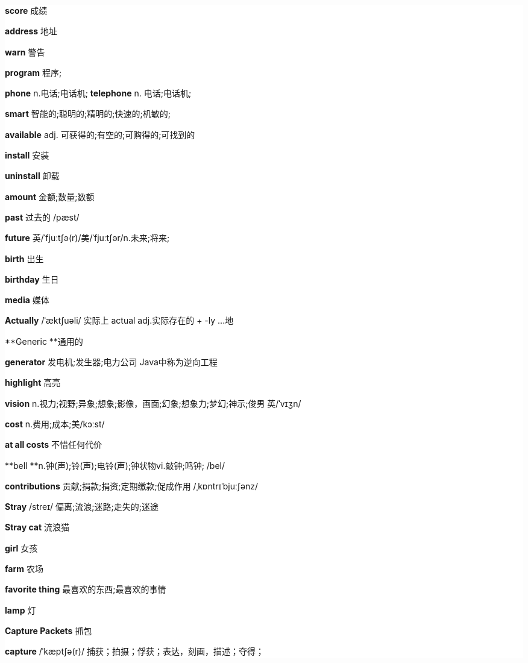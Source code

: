 **score**	成绩

**address**	地址

**warn**	警告

**program**	程序;

**phone**	n.电话;电话机;	**telephone**	n. 电话;电话机;

**smart**	智能的;聪明的;精明的;快速的;机敏的;

**available**	adj. 可获得的;有空的;可购得的;可找到的

**install**	安装

**uninstall**	卸载

**amount**	金额;数量;数额

**past**	过去的 /pæst/

**future**	英/ˈfjuːtʃə(r)/美/ˈfjuːtʃər/n.未来;将来;

**birth**	出生

**birthday**	生日

**media**	媒体

**Actually** 	/ˈæktʃuəli/ 实际上 	  actual adj.实际存在的 + -ly ...地

**Generic	**通用的

**generator**	发电机;发生器;电力公司	Java中称为逆向工程

**highlight**	高亮

**vision**	 n.视力;视野;异象;想象;影像，画面;幻象;想象力;梦幻;神示;俊男	英/ˈvɪʒn/

**cost**	n.费用;成本;美/kɔːst/

**at all costs**	不惜任何代价

**bell	**n.钟(声);铃(声);电铃(声);钟状物vi.敲钟;鸣钟;	/bel/

**contributions**	贡献;捐款;捐资;定期缴款;促成作用	/ˌkɒntrɪˈbjuːʃənz/

**Stray**	/streɪ/ 偏离;流浪;迷路;走失的;迷途

**Stray cat**	 流浪猫

**girl**	女孩

**farm**	农场

**favorite thing**	最喜欢的东西;最喜欢的事情

**lamp**	灯



**Capture Packets**  抓包

**capture**	/ˈkæptʃə(r)/	捕获；拍摄；俘获；表达，刻画，描述；夺得；
